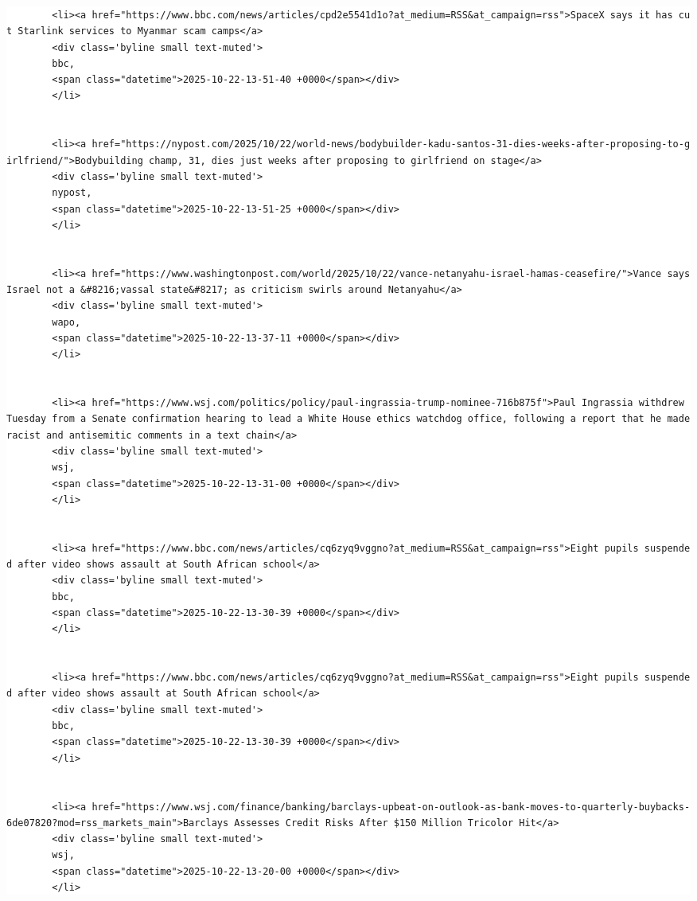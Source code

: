 
            <li><a href="https://www.bbc.com/news/articles/cpd2e5541d1o?at_medium=RSS&at_campaign=rss">SpaceX says it has cut Starlink services to Myanmar scam camps</a>
            <div class='byline small text-muted'>
            bbc, 
            <span class="datetime">2025-10-22-13-51-40 +0000</span></div>
            </li>
        

            <li><a href="https://nypost.com/2025/10/22/world-news/bodybuilder-kadu-santos-31-dies-weeks-after-proposing-to-girlfriend/">Bodybuilding champ, 31, dies just weeks after proposing to girlfriend on stage</a>
            <div class='byline small text-muted'>
            nypost, 
            <span class="datetime">2025-10-22-13-51-25 +0000</span></div>
            </li>
        

            <li><a href="https://www.washingtonpost.com/world/2025/10/22/vance-netanyahu-israel-hamas-ceasefire/">Vance says Israel not a &#8216;vassal state&#8217; as criticism swirls around Netanyahu</a>
            <div class='byline small text-muted'>
            wapo, 
            <span class="datetime">2025-10-22-13-37-11 +0000</span></div>
            </li>
        

            <li><a href="https://www.wsj.com/politics/policy/paul-ingrassia-trump-nominee-716b875f">Paul Ingrassia withdrew Tuesday from a Senate confirmation hearing to lead a White House ethics watchdog office, following a report that he made racist and antisemitic comments in a text chain</a>
            <div class='byline small text-muted'>
            wsj, 
            <span class="datetime">2025-10-22-13-31-00 +0000</span></div>
            </li>
        

            <li><a href="https://www.bbc.com/news/articles/cq6zyq9vggno?at_medium=RSS&at_campaign=rss">Eight pupils suspended after video shows assault at South African school</a>
            <div class='byline small text-muted'>
            bbc, 
            <span class="datetime">2025-10-22-13-30-39 +0000</span></div>
            </li>
        

            <li><a href="https://www.bbc.com/news/articles/cq6zyq9vggno?at_medium=RSS&at_campaign=rss">Eight pupils suspended after video shows assault at South African school</a>
            <div class='byline small text-muted'>
            bbc, 
            <span class="datetime">2025-10-22-13-30-39 +0000</span></div>
            </li>
        

            <li><a href="https://www.wsj.com/finance/banking/barclays-upbeat-on-outlook-as-bank-moves-to-quarterly-buybacks-6de07820?mod=rss_markets_main">Barclays Assesses Credit Risks After $150 Million Tricolor Hit</a>
            <div class='byline small text-muted'>
            wsj, 
            <span class="datetime">2025-10-22-13-20-00 +0000</span></div>
            </li>
        